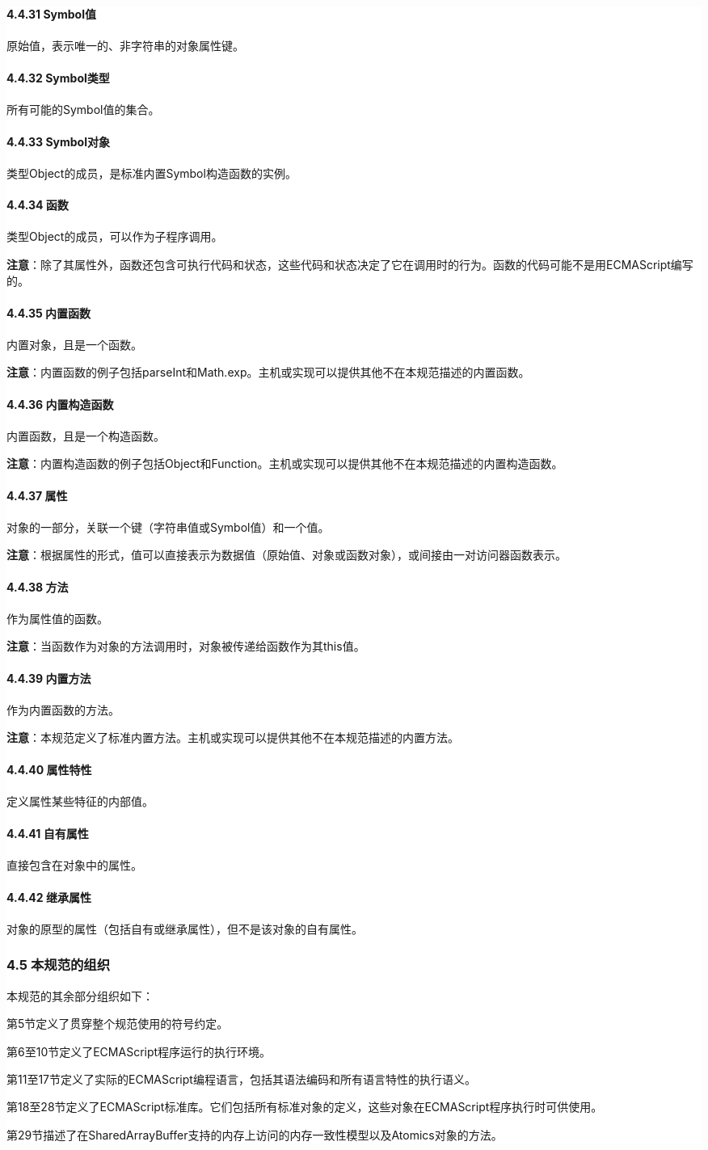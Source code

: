 #### 4.4.31 Symbol值
原始值，表示唯一的、非字符串的对象属性键。

#### 4.4.32 Symbol类型
所有可能的Symbol值的集合。

#### 4.4.33 Symbol对象
类型Object的成员，是标准内置Symbol构造函数的实例。

#### 4.4.34 函数
类型Object的成员，可以作为子程序调用。

**注意**：除了其属性外，函数还包含可执行代码和状态，这些代码和状态决定了它在调用时的行为。函数的代码可能不是用ECMAScript编写的。

#### 4.4.35 内置函数
内置对象，且是一个函数。

**注意**：内置函数的例子包括parseInt和Math.exp。主机或实现可以提供其他不在本规范描述的内置函数。

#### 4.4.36 内置构造函数
内置函数，且是一个构造函数。

**注意**：内置构造函数的例子包括Object和Function。主机或实现可以提供其他不在本规范描述的内置构造函数。

#### 4.4.37 属性
对象的一部分，关联一个键（字符串值或Symbol值）和一个值。

**注意**：根据属性的形式，值可以直接表示为数据值（原始值、对象或函数对象），或间接由一对访问器函数表示。

#### 4.4.38 方法
作为属性值的函数。

**注意**：当函数作为对象的方法调用时，对象被传递给函数作为其this值。

#### 4.4.39 内置方法
作为内置函数的方法。

**注意**：本规范定义了标准内置方法。主机或实现可以提供其他不在本规范描述的内置方法。

#### 4.4.40 属性特性
定义属性某些特征的内部值。

#### 4.4.41 自有属性
直接包含在对象中的属性。

#### 4.4.42 继承属性
对象的原型的属性（包括自有或继承属性），但不是该对象的自有属性。

### 4.5 本规范的组织
本规范的其余部分组织如下：

第5节定义了贯穿整个规范使用的符号约定。

第6至10节定义了ECMAScript程序运行的执行环境。

第11至17节定义了实际的ECMAScript编程语言，包括其语法编码和所有语言特性的执行语义。

第18至28节定义了ECMAScript标准库。它们包括所有标准对象的定义，这些对象在ECMAScript程序执行时可供使用。

第29节描述了在SharedArrayBuffer支持的内存上访问的内存一致性模型以及Atomics对象的方法。
